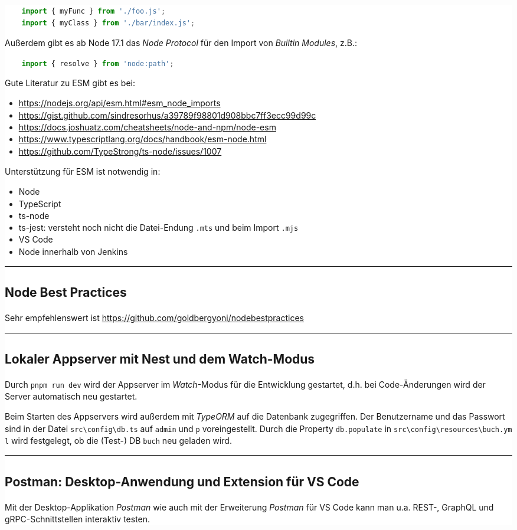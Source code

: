 ```javascript
    import { myFunc } from './foo.js';
    import { myClass } from './bar/index.js';
```

Außerdem gibt es ab Node 17.1 das _Node Protocol_ für den Import von
_Builtin Modules_, z.B.:

```javascript
    import { resolve } from 'node:path';
```

Gute Literatur zu ESM gibt es bei:

- https://nodejs.org/api/esm.html#esm_node_imports
- https://gist.github.com/sindresorhus/a39789f98801d908bbc7ff3ecc99d99c
- https://docs.joshuatz.com/cheatsheets/node-and-npm/node-esm
- https://www.typescriptlang.org/docs/handbook/esm-node.html
- https://github.com/TypeStrong/ts-node/issues/1007

Unterstützung für ESM ist notwendig in:

- Node
- TypeScript
- ts-node
- ts-jest: versteht noch nicht die Datei-Endung `.mts` und beim Import `.mjs`
- VS Code
- Node innerhalb von Jenkins

---

## Node Best Practices

Sehr empfehlenswert ist https://github.com/goldbergyoni/nodebestpractices

---

## Lokaler Appserver mit Nest und dem Watch-Modus

Durch `pnpm run dev` wird der Appserver im _Watch_-Modus für die
Entwicklung gestartet, d.h. bei Code-Änderungen wird der Server automatisch
neu gestartet.

Beim Starten des Appservers wird außerdem mit _TypeORM_ auf die Datenbank
zugegriffen. Der Benutzername und das Passwort sind in der Datei
`src\config\db.ts` auf `admin` und `p` voreingestellt. Durch die Property
`db.populate` in `src\config\resources\buch.yml` wird festgelegt, ob die
(Test-) DB `buch` neu geladen wird.

---

## Postman: Desktop-Anwendung und Extension für VS Code

Mit der Desktop-Applikation _Postman_ wie auch mit der Erweiterung _Postman_ für
VS Code kann man u.a. REST-, GraphQL und gRPC-Schnittstellen interaktiv testen.

